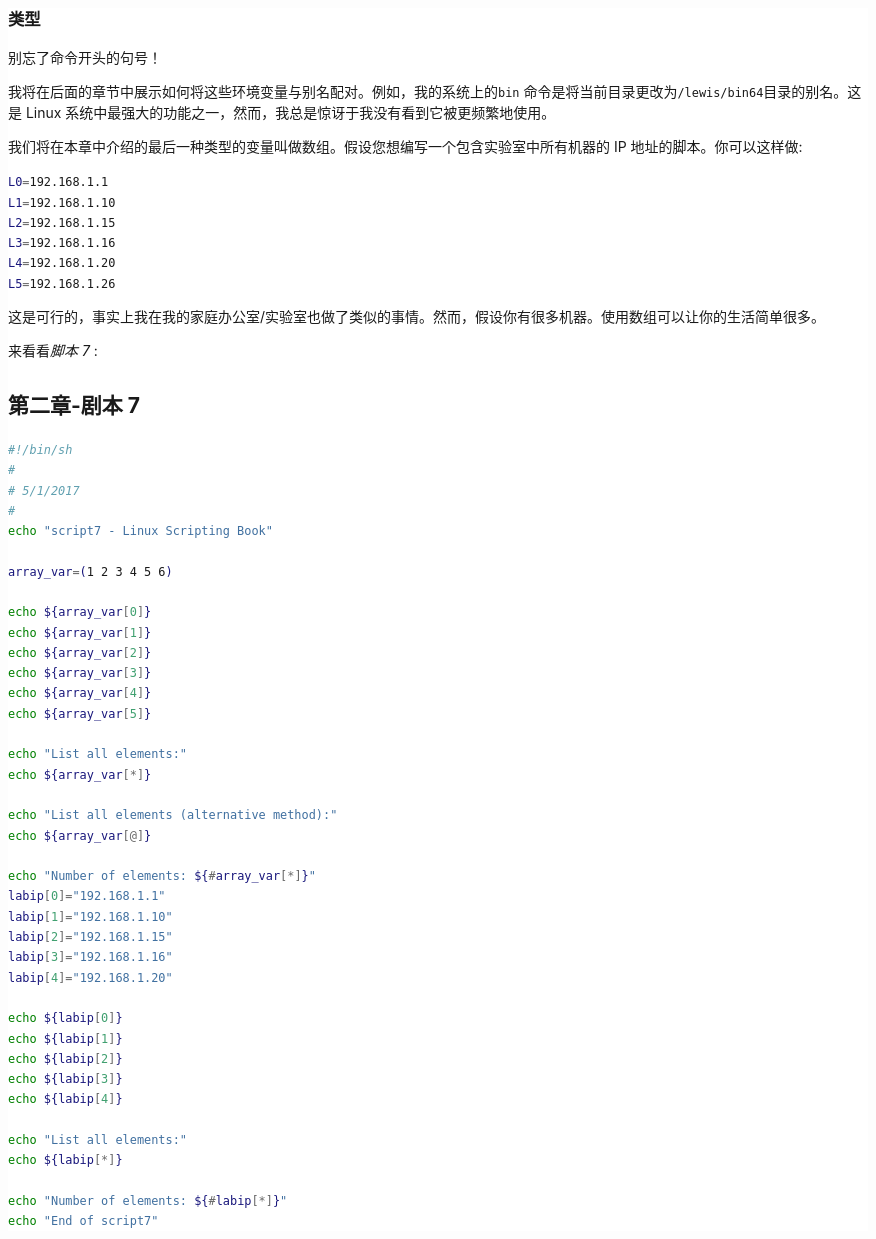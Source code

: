 ### 类型

别忘了命令开头的句号！

我将在后面的章节中展示如何将这些环境变量与别名配对。例如，我的系统上的`bin` 命令是将当前目录更改为`/lewis/bin64`目录的别名。这是 Linux 系统中最强大的功能之一，然而，我总是惊讶于我没有看到它被更频繁地使用。

我们将在本章中介绍的最后一种类型的变量叫做数组。假设您想编写一个包含实验室中所有机器的 IP 地址的脚本。你可以这样做:

```sh
L0=192.168.1.1
L1=192.168.1.10
L2=192.168.1.15
L3=192.168.1.16
L4=192.168.1.20
L5=192.168.1.26
```

这是可行的，事实上我在我的家庭办公室/实验室也做了类似的事情。然而，假设你有很多机器。使用数组可以让你的生活简单很多。

来看看*脚本 7* :

## 第二章-剧本 7

```sh
#!/bin/sh
#
# 5/1/2017
#
echo "script7 - Linux Scripting Book"

array_var=(1 2 3 4 5 6)

echo ${array_var[0]}
echo ${array_var[1]}
echo ${array_var[2]}
echo ${array_var[3]}
echo ${array_var[4]}
echo ${array_var[5]}

echo "List all elements:"
echo ${array_var[*]}

echo "List all elements (alternative method):"
echo ${array_var[@]}

echo "Number of elements: ${#array_var[*]}"
labip[0]="192.168.1.1"
labip[1]="192.168.1.10"
labip[2]="192.168.1.15"
labip[3]="192.168.1.16"
labip[4]="192.168.1.20"

echo ${labip[0]}
echo ${labip[1]}
echo ${labip[2]}
echo ${labip[3]}
echo ${labip[4]}

echo "List all elements:"
echo ${labip[*]}

echo "Number of elements: ${#labip[*]}"
echo "End of script7"
```
